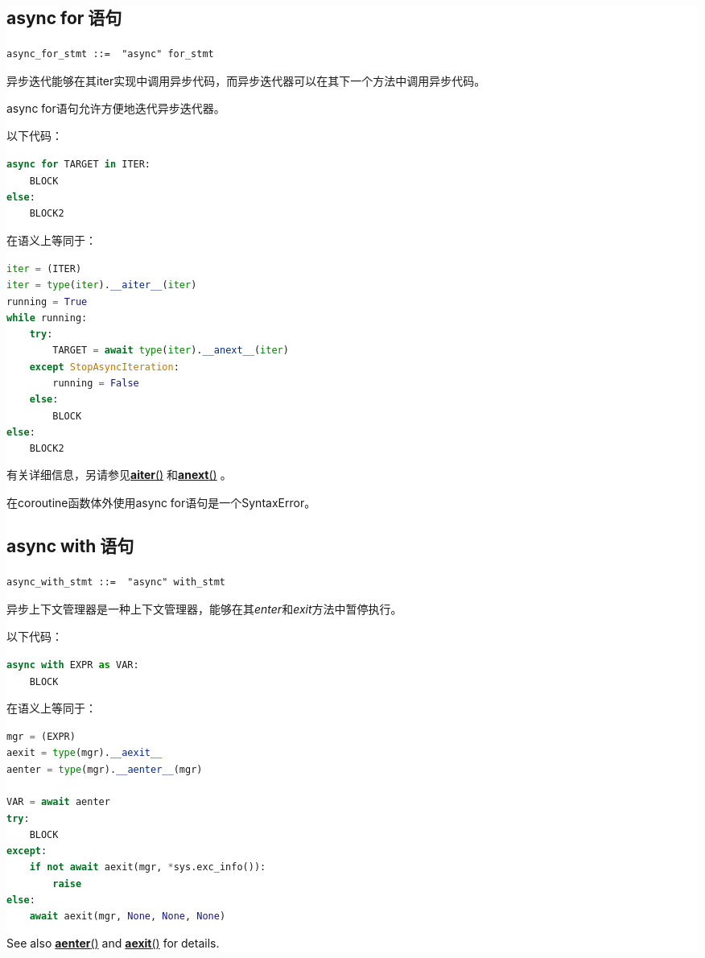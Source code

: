 ## async for 语句
`async_for_stmt ::=  "async" for_stmt`

异步迭代能够在其iter实现中调用异步代码，而异步迭代器可以在其下一个方法中调用异步代码。

async for语句允许方便地迭代异步迭代器。

以下代码：
```python
async for TARGET in ITER:
    BLOCK
else:
    BLOCK2
```
在语义上等同于：
```python
iter = (ITER)
iter = type(iter).__aiter__(iter)
running = True
while running:
    try:
        TARGET = await type(iter).__anext__(iter)
    except StopAsyncIteration:
        running = False
    else:
        BLOCK
else:
    BLOCK2
```
有关详细信息，另请参见[__aiter__()](https://docs.python.org/3/reference/datamodel.html#object.__aiter__) 和[__anext__()](https://docs.python.org/3/reference/datamodel.html#object.__anext__) 。

在coroutine函数体外使用async for语句是一个SyntaxError。

## async with 语句
`async_with_stmt ::=  "async" with_stmt`

异步上下文管理器是一种上下文管理器，能够在其*enter*和*exit*方法中暂停执行。

以下代码：
```python
async with EXPR as VAR:
    BLOCK
```
在语义上等同于：
```python
mgr = (EXPR)
aexit = type(mgr).__aexit__
aenter = type(mgr).__aenter__(mgr)

VAR = await aenter
try:
    BLOCK
except:
    if not await aexit(mgr, *sys.exc_info()):
        raise
else:
    await aexit(mgr, None, None, None)
```
See also [__aenter__()](https://docs.python.org/3/reference/datamodel.html#object.__aenter__) and [__aexit__()](https://docs.python.org/3/reference/datamodel.html#object.__aexit__) for details.
